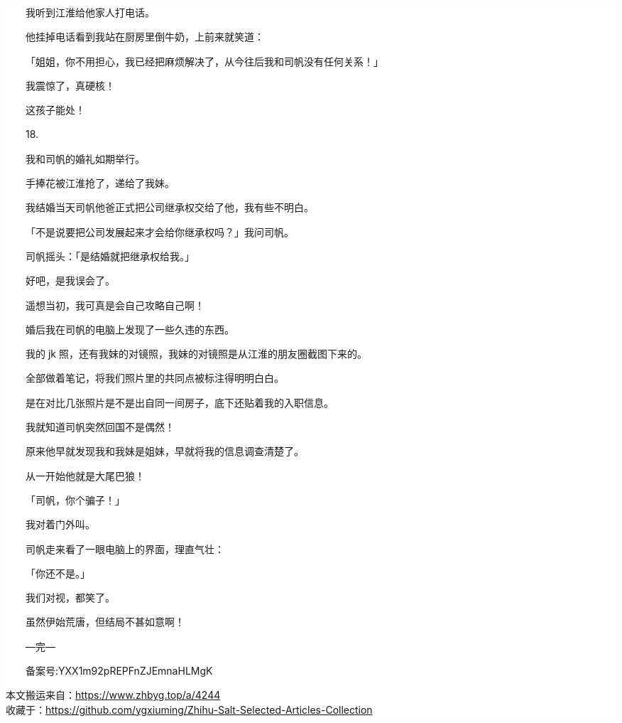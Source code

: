 &emsp;&emsp;我听到江淮给他家人打电话。  
  
&emsp;&emsp;他挂掉电话看到我站在厨房里倒牛奶，上前来就笑道：  
  
&emsp;&emsp;「姐姐，你不用担心，我已经把麻烦解决了，从今往后我和司帆没有任何关系！」  
  
&emsp;&emsp;我震惊了，真硬核！  
  
&emsp;&emsp;这孩子能处！  
  
&emsp;&emsp;18.  
  
&emsp;&emsp;我和司帆的婚礼如期举行。  
  
&emsp;&emsp;手捧花被江淮抢了，递给了我妹。  
  
&emsp;&emsp;我结婚当天司帆他爸正式把公司继承权交给了他，我有些不明白。  
  
&emsp;&emsp;「不是说要把公司发展起来才会给你继承权吗？」我问司帆。  
  
&emsp;&emsp;司帆摇头：「是结婚就把继承权给我。」  
  
&emsp;&emsp;好吧，是我误会了。  
  
&emsp;&emsp;遥想当初，我可真是会自己攻略自己啊！  
  
&emsp;&emsp;婚后我在司帆的电脑上发现了一些久违的东西。  
  
&emsp;&emsp;我的 jk 照，还有我妹的对镜照，我妹的对镜照是从江淮的朋友圈截图下来的。  
  
&emsp;&emsp;全部做着笔记，将我们照片里的共同点被标注得明明白白。  
  
&emsp;&emsp;是在对比几张照片是不是出自同一间房子，底下还贴着我的入职信息。  
  
&emsp;&emsp;我就知道司帆突然回国不是偶然！  
  
&emsp;&emsp;原来他早就发现我和我妹是姐妹，早就将我的信息调查清楚了。  
  
&emsp;&emsp;从一开始他就是大尾巴狼！  
  
&emsp;&emsp;「司帆，你个骗子！」  
  
&emsp;&emsp;我对着门外叫。  
  
&emsp;&emsp;司帆走来看了一眼电脑上的界面，理直气壮：  
  
&emsp;&emsp;「你还不是。」  
  
&emsp;&emsp;我们对视，都笑了。  
  
&emsp;&emsp;虽然伊始荒唐，但结局不甚如意啊！  
  
&emsp;&emsp;—完—  
  
&emsp;&emsp;备案号:YXX1m92pREPFnZJEmnaHLMgK  
  
本文搬运来自：https://www.zhbyg.top/a/4244  
 收藏于：https://github.com/ygxiuming/Zhihu-Salt-Selected-Articles-Collection